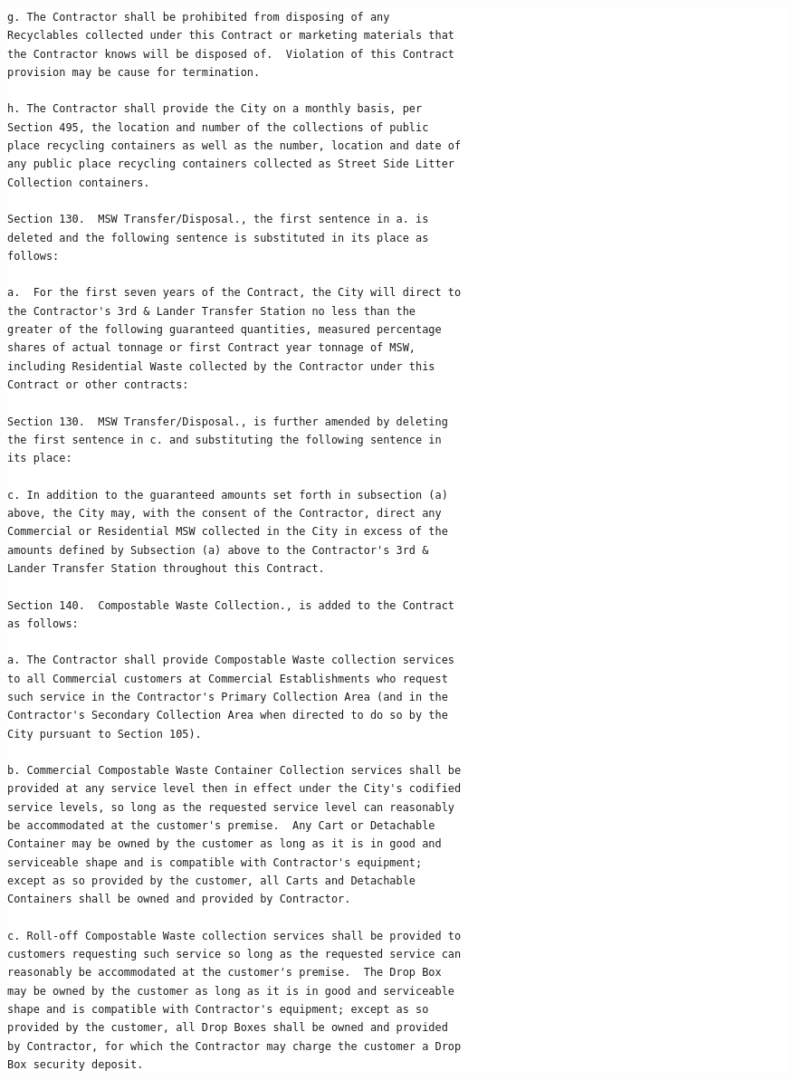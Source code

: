     g. The Contractor shall be prohibited from disposing of any  
    Recyclables collected under this Contract or marketing materials that  
    the Contractor knows will be disposed of.  Violation of this Contract  
    provision may be cause for termination.  
  
    h. The Contractor shall provide the City on a monthly basis, per  
    Section 495, the location and number of the collections of public  
    place recycling containers as well as the number, location and date of  
    any public place recycling containers collected as Street Side Litter  
    Collection containers.  
  
    Section 130.  MSW Transfer/Disposal., the first sentence in a. is  
    deleted and the following sentence is substituted in its place as  
    follows:  
  
    a.  For the first seven years of the Contract, the City will direct to  
    the Contractor's 3rd & Lander Transfer Station no less than the  
    greater of the following guaranteed quantities, measured percentage  
    shares of actual tonnage or first Contract year tonnage of MSW,  
    including Residential Waste collected by the Contractor under this  
    Contract or other contracts:  
  
    Section 130.  MSW Transfer/Disposal., is further amended by deleting  
    the first sentence in c. and substituting the following sentence in  
    its place:  
  
    c. In addition to the guaranteed amounts set forth in subsection (a)  
    above, the City may, with the consent of the Contractor, direct any  
    Commercial or Residential MSW collected in the City in excess of the  
    amounts defined by Subsection (a) above to the Contractor's 3rd &  
    Lander Transfer Station throughout this Contract.  
  
    Section 140.  Compostable Waste Collection., is added to the Contract  
    as follows:  
  
    a. The Contractor shall provide Compostable Waste collection services  
    to all Commercial customers at Commercial Establishments who request  
    such service in the Contractor's Primary Collection Area (and in the  
    Contractor's Secondary Collection Area when directed to do so by the  
    City pursuant to Section 105).  
  
    b. Commercial Compostable Waste Container Collection services shall be  
    provided at any service level then in effect under the City's codified  
    service levels, so long as the requested service level can reasonably  
    be accommodated at the customer's premise.  Any Cart or Detachable  
    Container may be owned by the customer as long as it is in good and  
    serviceable shape and is compatible with Contractor's equipment;  
    except as so provided by the customer, all Carts and Detachable  
    Containers shall be owned and provided by Contractor.  
  
    c. Roll-off Compostable Waste collection services shall be provided to  
    customers requesting such service so long as the requested service can  
    reasonably be accommodated at the customer's premise.  The Drop Box  
    may be owned by the customer as long as it is in good and serviceable  
    shape and is compatible with Contractor's equipment; except as so  
    provided by the customer, all Drop Boxes shall be owned and provided  
    by Contractor, for which the Contractor may charge the customer a Drop  
    Box security deposit.  
  
